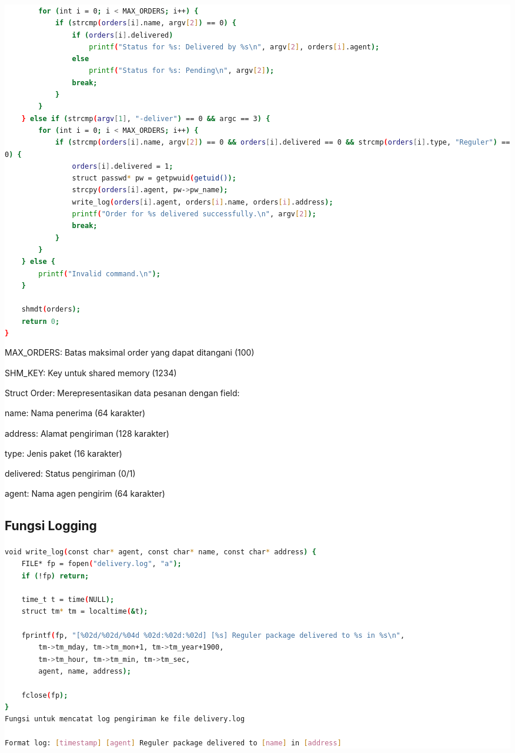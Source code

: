 ```bash
        for (int i = 0; i < MAX_ORDERS; i++) {
            if (strcmp(orders[i].name, argv[2]) == 0) {
                if (orders[i].delivered)
                    printf("Status for %s: Delivered by %s\n", argv[2], orders[i].agent);
                else
                    printf("Status for %s: Pending\n", argv[2]);
                break;
            }
        }
    } else if (strcmp(argv[1], "-deliver") == 0 && argc == 3) {
        for (int i = 0; i < MAX_ORDERS; i++) {
            if (strcmp(orders[i].name, argv[2]) == 0 && orders[i].delivered == 0 && strcmp(orders[i].type, "Reguler") == 0) {
                orders[i].delivered = 1;
                struct passwd* pw = getpwuid(getuid());
                strcpy(orders[i].agent, pw->pw_name);
                write_log(orders[i].agent, orders[i].name, orders[i].address);
                printf("Order for %s delivered successfully.\n", argv[2]);
                break;
            }
        }
    } else {
        printf("Invalid command.\n");
    }

    shmdt(orders);
    return 0;
}

```

MAX_ORDERS: Batas maksimal order yang dapat ditangani (100)

SHM_KEY: Key untuk shared memory (1234)

Struct Order: Merepresentasikan data pesanan dengan field:

name: Nama penerima (64 karakter)

address: Alamat pengiriman (128 karakter)

type: Jenis paket (16 karakter)

delivered: Status pengiriman (0/1)

agent: Nama agen pengirim (64 karakter)

## Fungsi Logging
```bash
void write_log(const char* agent, const char* name, const char* address) {
    FILE* fp = fopen("delivery.log", "a");
    if (!fp) return;

    time_t t = time(NULL);
    struct tm* tm = localtime(&t);

    fprintf(fp, "[%02d/%02d/%04d %02d:%02d:%02d] [%s] Reguler package delivered to %s in %s\n",
        tm->tm_mday, tm->tm_mon+1, tm->tm_year+1900,
        tm->tm_hour, tm->tm_min, tm->tm_sec,
        agent, name, address);

    fclose(fp);
}
Fungsi untuk mencatat log pengiriman ke file delivery.log

Format log: [timestamp] [agent] Reguler package delivered to [name] in [address]
```